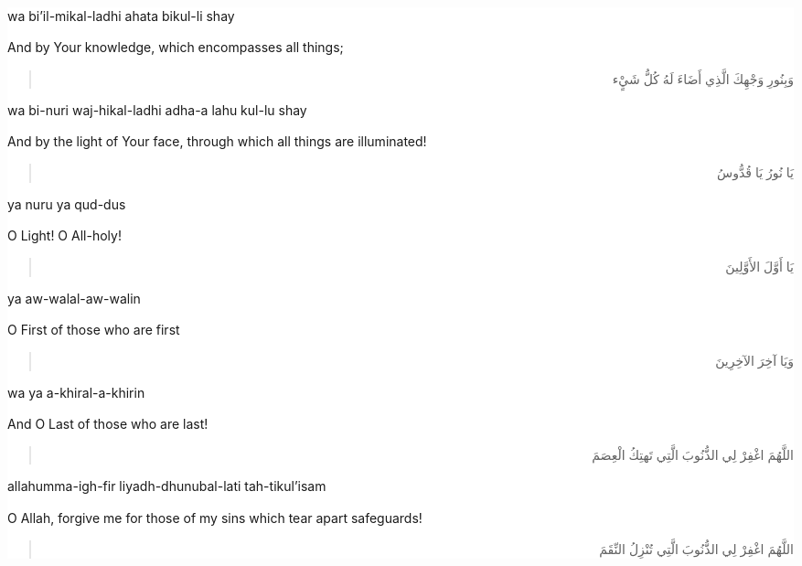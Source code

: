 wa bi’il-mikal-ladhi ahata bikul-li shay

And by Your knowledge, which encompasses all things;

<blockquote dir="rtl">
  <p>
وَبِنُورِ وَجْهِكَ الَّذِي أَضَاءَ لَهُ كُلُّ شَيٍْء
  </p>
</blockquote>

wa bi-nuri waj-hikal-ladhi adha-a lahu kul-lu shay

And by the light of Your face, through which all things are illuminated!

<blockquote dir="rtl">
  <p>
يَا نُورُ يَا قُدُّوسُ
  </p>
</blockquote>

ya nuru ya qud-dus

O Light! O All-holy!

<blockquote dir="rtl">
  <p>
يَا أَوَّلَ الأَوَّلِينَ
  </p>
</blockquote>

ya aw-walal-aw-walin

O First of those who are first

<blockquote dir="rtl">
  <p>
وَيَا آخِرَ الآخِرِينَ
  </p>
</blockquote>

wa ya a-khiral-a-khirin

And O Last of those who are last!

<blockquote dir="rtl">
  <p>
اللَّهُمَ اغْفِرْ لِي الذُّنُوبَ الَّتِي تَهتِكُ الْعِصَمَ
  </p>
</blockquote>

allahumma-igh-fir liyadh-dhunubal-lati tah-tikul’isam

O Allah, forgive me for those of my sins which tear apart safeguards!

<blockquote dir="rtl">
  <p>
اللَّهُمَ اغْفِرْ لِي الذُّنُوبَ الَّتِي تُنْزِلُ النِّقَمَ
  </p>
</blockquote>
